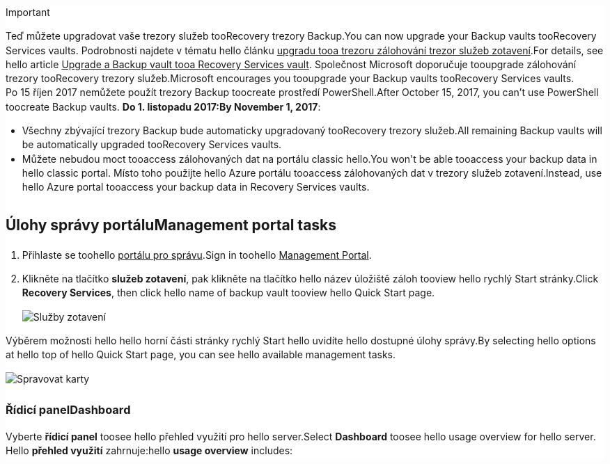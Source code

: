 > [!IMPORTANT]
> <span data-ttu-id="fc85c-110">Teď můžete upgradovat vaše trezory služeb tooRecovery trezory Backup.</span><span class="sxs-lookup"><span data-stu-id="fc85c-110">You can now upgrade your Backup vaults tooRecovery Services vaults.</span></span> <span data-ttu-id="fc85c-111">Podrobnosti najdete v tématu hello článku [upgradu tooa trezoru zálohování trezor služeb zotavení](backup-azure-upgrade-backup-to-recovery-services.md).</span><span class="sxs-lookup"><span data-stu-id="fc85c-111">For details, see hello article [Upgrade a Backup vault tooa Recovery Services vault](backup-azure-upgrade-backup-to-recovery-services.md).</span></span> <span data-ttu-id="fc85c-112">Společnost Microsoft doporučuje tooupgrade zálohování trezory tooRecovery trezory služeb.</span><span class="sxs-lookup"><span data-stu-id="fc85c-112">Microsoft encourages you tooupgrade your Backup vaults tooRecovery Services vaults.</span></span><br/> <span data-ttu-id="fc85c-113">Po 15 říjen 2017 nemůžete použít trezory Backup toocreate prostředí PowerShell.</span><span class="sxs-lookup"><span data-stu-id="fc85c-113">After October 15, 2017, you can’t use PowerShell toocreate Backup vaults.</span></span> <span data-ttu-id="fc85c-114">**Do 1. listopadu 2017:**</span><span class="sxs-lookup"><span data-stu-id="fc85c-114">**By November 1, 2017**:</span></span>
>- <span data-ttu-id="fc85c-115">Všechny zbývající trezory Backup bude automaticky upgradovaný tooRecovery trezory služeb.</span><span class="sxs-lookup"><span data-stu-id="fc85c-115">All remaining Backup vaults will be automatically upgraded tooRecovery Services vaults.</span></span>
>- <span data-ttu-id="fc85c-116">Můžete nebudou moct tooaccess zálohovaných dat na portálu classic hello.</span><span class="sxs-lookup"><span data-stu-id="fc85c-116">You won't be able tooaccess your backup data in hello classic portal.</span></span> <span data-ttu-id="fc85c-117">Místo toho použijte hello Azure portálu tooaccess zálohovaných dat v trezory služeb zotavení.</span><span class="sxs-lookup"><span data-stu-id="fc85c-117">Instead, use hello Azure portal tooaccess your backup data in Recovery Services vaults.</span></span>
>

## <a name="management-portal-tasks"></a><span data-ttu-id="fc85c-118">Úlohy správy portálu</span><span class="sxs-lookup"><span data-stu-id="fc85c-118">Management portal tasks</span></span>
1. <span data-ttu-id="fc85c-119">Přihlaste se toohello [portálu pro správu](https://manage.windowsazure.com).</span><span class="sxs-lookup"><span data-stu-id="fc85c-119">Sign in toohello [Management Portal](https://manage.windowsazure.com).</span></span>
2. <span data-ttu-id="fc85c-120">Klikněte na tlačítko **služeb zotavení**, pak klikněte na tlačítko hello název úložiště záloh tooview hello rychlý Start stránky.</span><span class="sxs-lookup"><span data-stu-id="fc85c-120">Click **Recovery Services**, then click hello name of backup vault tooview hello Quick Start page.</span></span>

    ![Služby zotavení](./media/backup-azure-manage-windows-server-classic/rs-left-nav.png)

<span data-ttu-id="fc85c-122">Výběrem možnosti hello hello horní části stránky rychlý Start hello uvidíte hello dostupné úlohy správy.</span><span class="sxs-lookup"><span data-stu-id="fc85c-122">By selecting hello options at hello top of hello Quick Start page, you can see hello available management tasks.</span></span>

![Spravovat karty](./media/backup-azure-manage-windows-server-classic/qs-page.png)

### <a name="dashboard"></a><span data-ttu-id="fc85c-124">Řídicí panel</span><span class="sxs-lookup"><span data-stu-id="fc85c-124">Dashboard</span></span>
<span data-ttu-id="fc85c-125">Vyberte **řídicí panel** toosee hello přehled využití pro hello server.</span><span class="sxs-lookup"><span data-stu-id="fc85c-125">Select **Dashboard** toosee hello usage overview for hello server.</span></span> <span data-ttu-id="fc85c-126">Hello **přehled využití** zahrnuje:</span><span class="sxs-lookup"><span data-stu-id="fc85c-126">hello **usage overview** includes:</span></span>
